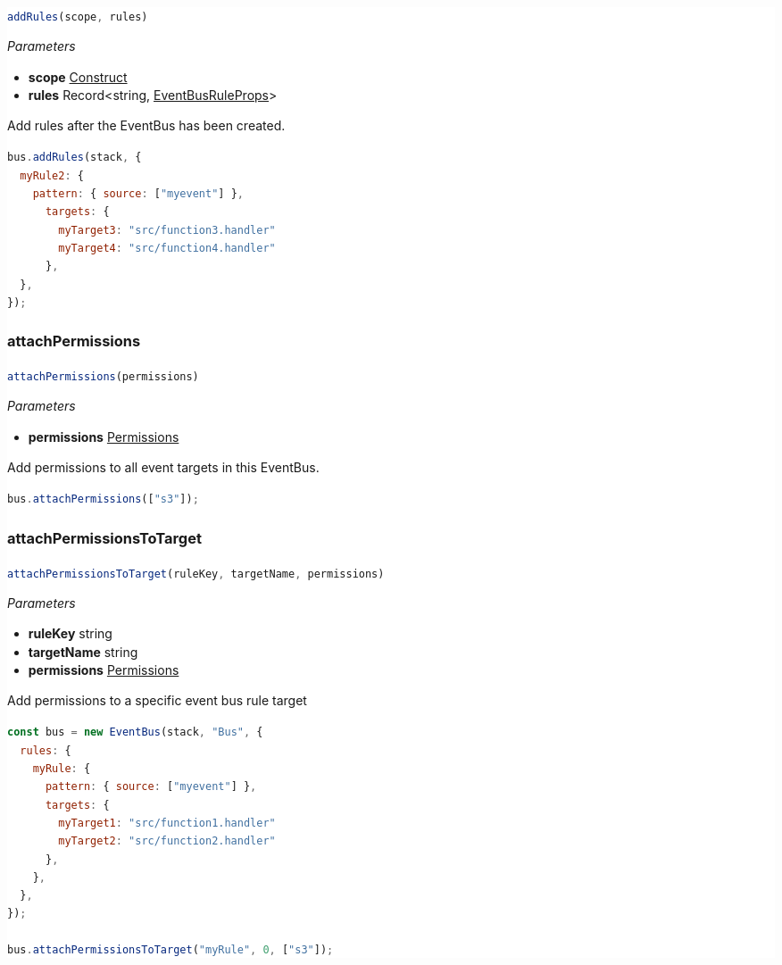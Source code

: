 ```ts
addRules(scope, rules)
```
_Parameters_
- __scope__ <span class="mono">[Construct](https://docs.aws.amazon.com/cdk/api/v2/docs/constructs.Construct.html)</span>
- __rules__ <span class="mono">Record&lt;<span class="mono">string</span>, <span class="mono">[EventBusRuleProps](#eventbusruleprops)</span>&gt;</span>


Add rules after the EventBus has been created.


```js
bus.addRules(stack, {
  myRule2: {
    pattern: { source: ["myevent"] },
      targets: {
        myTarget3: "src/function3.handler"
        myTarget4: "src/function4.handler"
      },
  },
});
```

### attachPermissions

```ts
attachPermissions(permissions)
```
_Parameters_
- __permissions__ <span class="mono">[Permissions](Permissions)</span>


Add permissions to all event targets in this EventBus.


```js
bus.attachPermissions(["s3"]);
```

### attachPermissionsToTarget

```ts
attachPermissionsToTarget(ruleKey, targetName, permissions)
```
_Parameters_
- __ruleKey__ <span class="mono">string</span>
- __targetName__ <span class="mono">string</span>
- __permissions__ <span class="mono">[Permissions](Permissions)</span>


Add permissions to a specific event bus rule target


```js
const bus = new EventBus(stack, "Bus", {
  rules: {
    myRule: {
      pattern: { source: ["myevent"] },
      targets: {
        myTarget1: "src/function1.handler"
        myTarget2: "src/function2.handler"
      },
    },
  },
});

bus.attachPermissionsToTarget("myRule", 0, ["s3"]);
```
